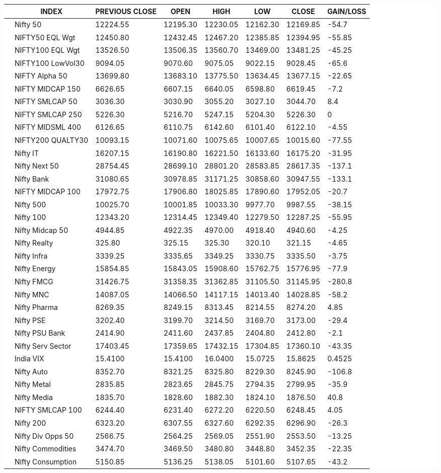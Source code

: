 


|  | INDEX | PREVIOUS CLOSE | OPEN | HIGH | LOW | CLOSE | GAIN/LOSS |
| ----- | ----- | ----- | ----- | ----- | ----- | ----- | ----- |
|  | Nifty 50 | 12224.55 | 12195.30 | 12230.05 | 12162.30 | 12169.85 | -54.7 |
|  | NIFTY50 EQL Wgt | 12450.80 | 12432.45 | 12467.20 | 12385.85 | 12394.95 | -55.85 |
|  | NIFTY100 EQL Wgt | 13526.50 | 13506.35 | 13560.70 | 13469.00 | 13481.25 | -45.25 |
|  | NIFTY100 LowVol30 | 9094.05 | 9070.60 | 9075.05 | 9022.15 | 9028.45 | -65.6 |
|  | NIFTY Alpha 50 | 13699.80 | 13683.10 | 13775.50 | 13634.45 | 13677.15 | -22.65 |
|  | NIFTY MIDCAP 150 | 6626.65 | 6607.15 | 6640.05 | 6598.80 | 6619.45 | -7.2 |
|  | NIFTY SMLCAP 50 | 3036.30 | 3030.90 | 3055.20 | 3027.10 | 3044.70 | 8.4 |
|  | NIFTY SMLCAP 250 | 5226.30 | 5216.70 | 5247.15 | 5204.30 | 5226.30 | 0 |
|  | NIFTY MIDSML 400 | 6126.65 | 6110.75 | 6142.60 | 6101.40 | 6122.10 | -4.55 |
|  | NIFTY200 QUALTY30 | 10093.15 | 10071.60 | 10075.65 | 10007.65 | 10015.60 | -77.55 |
|  | Nifty IT | 16207.15 | 16190.80 | 16221.50 | 16133.60 | 16175.20 | -31.95 |
|  | Nifty Next 50 | 28754.45 | 28699.10 | 28801.20 | 28583.85 | 28617.35 | -137.1 |
|  | Nifty Bank | 31080.65 | 30978.85 | 31171.25 | 30858.60 | 30947.55 | -133.1 |
|  | NIFTY MIDCAP 100 | 17972.75 | 17906.80 | 18025.85 | 17890.60 | 17952.05 | -20.7 |
|  | Nifty 500 | 10025.70 | 10001.85 | 10033.30 | 9977.70 | 9987.55 | -38.15 |
|  | Nifty 100 | 12343.20 | 12314.45 | 12349.40 | 12279.50 | 12287.25 | -55.95 |
|  | Nifty Midcap 50 | 4944.85 | 4922.35 | 4970.00 | 4918.40 | 4940.60 | -4.25 |
|  | Nifty Realty | 325.80 | 325.15 | 325.30 | 320.10 | 321.15 | -4.65 |
|  | Nifty Infra | 3339.25 | 3335.65 | 3349.25 | 3330.75 | 3335.50 | -3.75 |
|  | Nifty Energy | 15854.85 | 15843.05 | 15908.60 | 15762.75 | 15776.95 | -77.9 |
|  | Nifty FMCG | 31426.75 | 31358.35 | 31362.85 | 31105.50 | 31145.95 | -280.8 |
|  | Nifty MNC | 14087.05 | 14066.50 | 14117.15 | 14013.40 | 14028.85 | -58.2 |
|  | Nifty Pharma | 8269.35 | 8249.15 | 8313.45 | 8214.55 | 8274.20 | 4.85 |
|  | Nifty PSE | 3202.40 | 3199.70 | 3214.50 | 3169.70 | 3173.00 | -29.4 |
|  | Nifty PSU Bank | 2414.90 | 2411.60 | 2437.85 | 2404.80 | 2412.80 | -2.1 |
|  | Nifty Serv Sector | 17403.45 | 17359.65 | 17432.15 | 17304.85 | 17360.10 | -43.35 |
|  | India VIX | 15.4100 | 15.4100 | 16.0400 | 15.0725 | 15.8625 | 0.4525 |
|  | Nifty Auto | 8352.70 | 8321.25 | 8325.80 | 8229.30 | 8245.90 | -106.8 |
|  | Nifty Metal | 2835.85 | 2823.65 | 2845.75 | 2794.35 | 2799.95 | -35.9 |
|  | Nifty Media | 1835.70 | 1828.60 | 1882.30 | 1824.10 | 1876.50 | 40.8 |
|  | NIFTY SMLCAP 100 | 6244.40 | 6231.40 | 6272.20 | 6220.50 | 6248.45 | 4.05 |
|  | Nifty 200 | 6323.20 | 6307.55 | 6327.60 | 6292.35 | 6296.90 | -26.3 |
|  | Nifty Div Opps 50 | 2566.75 | 2564.25 | 2569.05 | 2551.90 | 2553.50 | -13.25 |
|  | Nifty Commodities | 3474.70 | 3469.50 | 3480.80 | 3448.80 | 3452.35 | -22.35 |
|  | Nifty Consumption | 5150.85 | 5136.25 | 5138.05 | 5101.60 | 5107.65 | -43.2 |